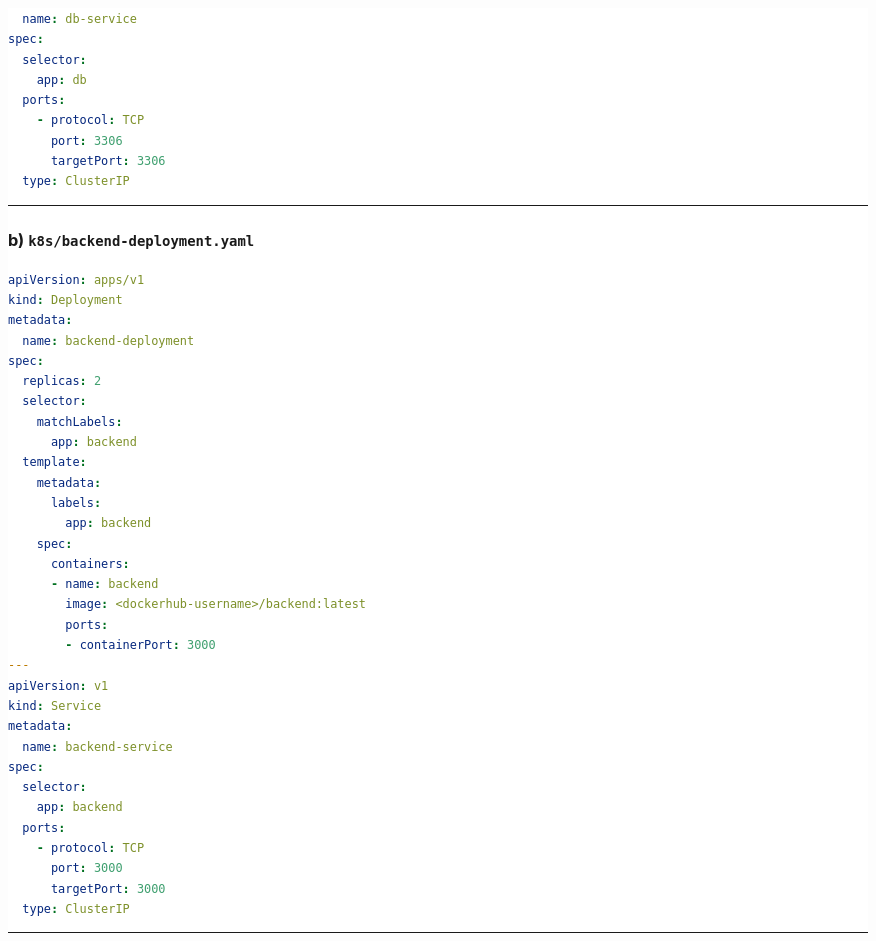 ```yaml
  name: db-service
spec:
  selector:
    app: db
  ports:
    - protocol: TCP
      port: 3306
      targetPort: 3306
  type: ClusterIP
```

---

### b) `k8s/backend-deployment.yaml`

```yaml
apiVersion: apps/v1
kind: Deployment
metadata:
  name: backend-deployment
spec:
  replicas: 2
  selector:
    matchLabels:
      app: backend
  template:
    metadata:
      labels:
        app: backend
    spec:
      containers:
      - name: backend
        image: <dockerhub-username>/backend:latest
        ports:
        - containerPort: 3000
---
apiVersion: v1
kind: Service
metadata:
  name: backend-service
spec:
  selector:
    app: backend
  ports:
    - protocol: TCP
      port: 3000
      targetPort: 3000
  type: ClusterIP
```

---
